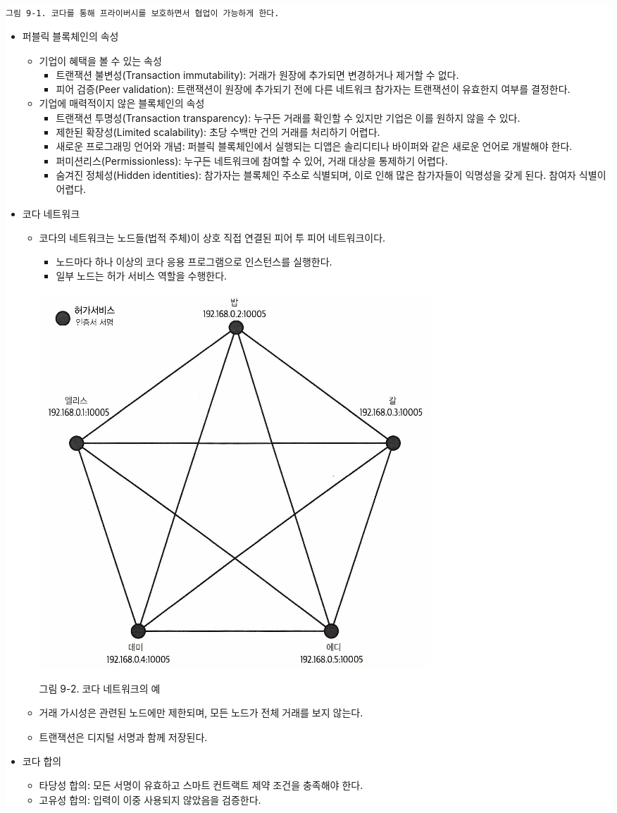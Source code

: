     그림 9-1. 코다를 통해 프라이버시를 보호하면서 협업이 가능하게 한다.
    

- 퍼블릭 블록체인의 속성
    - 기업이 혜택을 볼 수 있는 속성
        - 트랜잭션 불변성(Transaction immutability): 거래가 원장에 추가되면 변경하거나 제거할 수 없다.
        - 피어 검증(Peer validation): 트랜잭션이 원장에 추가되기 전에 다른 네트워크 참가자는 트랜잭션이 유효한지 여부를 결정한다.
    - 기업에 매력적이지 않은 블록체인의 속성
        - 트랜잭션 투명성(Transaction transparency): 누구든 거래를 확인할 수 있지만 기업은 이를 원하지 않을 수 있다.
        - 제한된 확장성(Limited scalability): 초당 수백만 건의 거래를 처리하기 어렵다.
        - 새로운 프로그래밍 언어와 개념: 퍼블릭 블록체인에서 실행되는 디앱은 솔리디티나 바이퍼와 같은 새로운 언어로 개발해야 한다.
        - 퍼미션리스(Permissionless): 누구든 네트워크에 참여할 수 있어, 거래 대상을 통제하기 어렵다.
        - 숨겨진 정체성(Hidden identities): 참가자는 블록체인 주소로 식별되며, 이로 인해 많은 참가자들이 익명성을 갖게 된다. 참여자 식별이 어렵다.

- 코다 네트워크
    - 코다의 네트워크는 노드들(법적 주체)이 상호 직접 연결된 피어 투 피어 네트워크이다.
        - 노드마다 하나 이상의 코다 응용 프로그램으로 인스턴스를 실행한다.
        - 일부 노드는 허가 서비스 역할을 수행한다.
        
        ![그림 9-2. 코다 네트워크의 예](./image/image%201.png)
        
        그림 9-2. 코다 네트워크의 예
        
    - 거래 가시성은 관련된 노드에만 제한되며, 모든 노드가 전체 거래를 보지 않는다.
    - 트랜잭션은 디지털 서명과 함께 저장된다.

- 코다 합의
    - 타당성 합의: 모든 서명이 유효하고 스마트 컨트랙트 제약 조건을 충족해야 한다.
    - 고유성 합의: 입력이 이중 사용되지 않았음을 검증한다.
